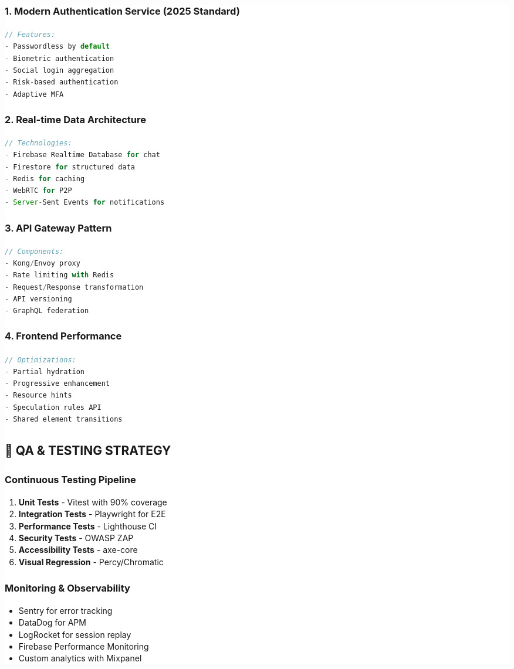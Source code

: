 ### 1. Modern Authentication Service (2025 Standard)
```typescript
// Features:
- Passwordless by default
- Biometric authentication
- Social login aggregation
- Risk-based authentication
- Adaptive MFA
```

### 2. Real-time Data Architecture
```typescript
// Technologies:
- Firebase Realtime Database for chat
- Firestore for structured data
- Redis for caching
- WebRTC for P2P
- Server-Sent Events for notifications
```

### 3. API Gateway Pattern
```typescript
// Components:
- Kong/Envoy proxy
- Rate limiting with Redis
- Request/Response transformation
- API versioning
- GraphQL federation
```

### 4. Frontend Performance
```typescript
// Optimizations:
- Partial hydration
- Progressive enhancement
- Resource hints
- Speculation rules API
- Shared element transitions
```

## 🧪 QA & TESTING STRATEGY

### Continuous Testing Pipeline
1. **Unit Tests** - Vitest with 90% coverage
2. **Integration Tests** - Playwright for E2E
3. **Performance Tests** - Lighthouse CI
4. **Security Tests** - OWASP ZAP
5. **Accessibility Tests** - axe-core
6. **Visual Regression** - Percy/Chromatic

### Monitoring & Observability
- Sentry for error tracking
- DataDog for APM
- LogRocket for session replay
- Firebase Performance Monitoring
- Custom analytics with Mixpanel
